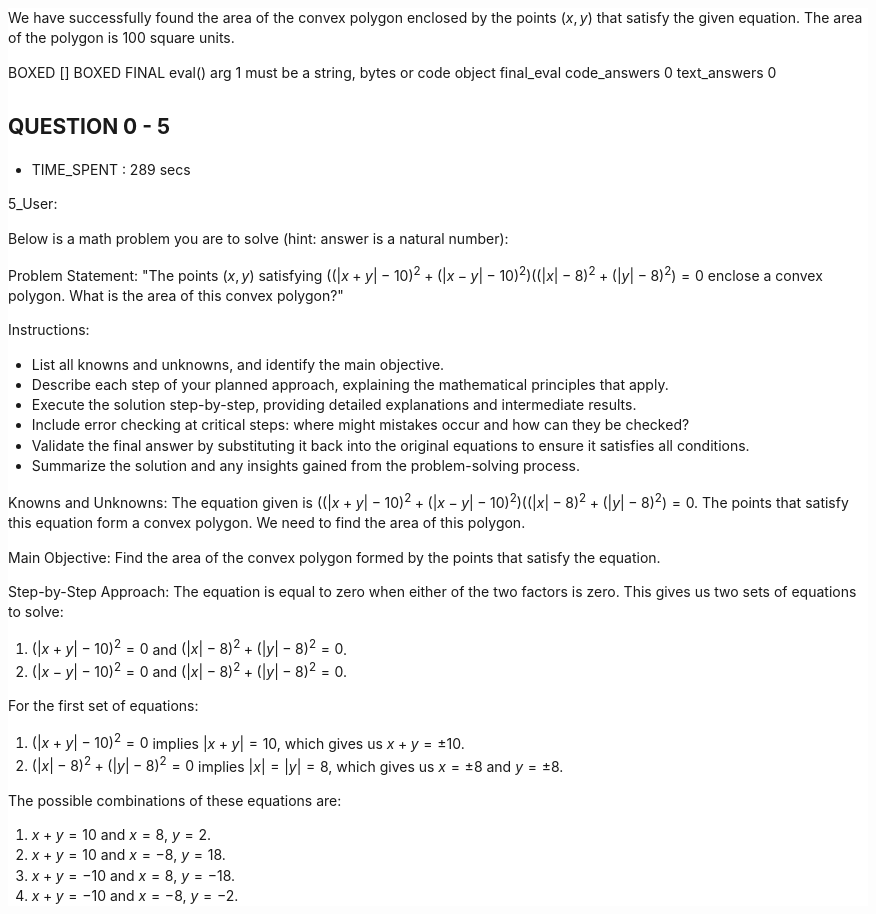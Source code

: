 We have successfully found the area of the convex polygon enclosed by the points $\left(x, y\right)$ that satisfy the given equation. The area of the polygon is 100 square units.

BOXED []
BOXED FINAL 
eval() arg 1 must be a string, bytes or code object final_eval
code_answers 0 text_answers 0



## QUESTION 0 - 5 
- TIME_SPENT : 289 secs

5_User:

Below is a math problem you are to solve (hint: answer is a natural number):

Problem Statement: "The points $\left(x, y\right)$ satisfying $((\vert x + y \vert - 10)^2 + ( \vert x - y \vert - 10)^2)((\vert x \vert - 8)^2 + ( \vert y \vert - 8)^2) = 0$ enclose a convex polygon. What is the area of this convex polygon?"

Instructions:
- List all knowns and unknowns, and identify the main objective.
- Describe each step of your planned approach, explaining the mathematical principles that apply.
- Execute the solution step-by-step, providing detailed explanations and intermediate results.
- Include error checking at critical steps: where might mistakes occur and how can they be checked?
- Validate the final answer by substituting it back into the original equations to ensure it satisfies all conditions.
- Summarize the solution and any insights gained from the problem-solving process.



Knowns and Unknowns:
The equation given is $((\vert x + y \vert - 10)^2 + ( \vert x - y \vert - 10)^2)((\vert x \vert - 8)^2 + ( \vert y \vert - 8)^2) = 0$. The points that satisfy this equation form a convex polygon. We need to find the area of this polygon.

Main Objective: Find the area of the convex polygon formed by the points that satisfy the equation.

Step-by-Step Approach:
The equation is equal to zero when either of the two factors is zero. This gives us two sets of equations to solve:

1. $(\vert x + y \vert - 10)^2 = 0$ and $(\vert x \vert - 8)^2 + ( \vert y \vert - 8)^2 = 0$.
2. $(\vert x - y \vert - 10)^2 = 0$ and $(\vert x \vert - 8)^2 + ( \vert y \vert - 8)^2 = 0$.

For the first set of equations:
1. $(\vert x + y \vert - 10)^2 = 0$ implies $\vert x + y \vert = 10$, which gives us $x + y = \pm 10$.
2. $(\vert x \vert - 8)^2 + ( \vert y \vert - 8)^2 = 0$ implies $\vert x \vert = \vert y \vert = 8$, which gives us $x = \pm 8$ and $y = \pm 8$.

The possible combinations of these equations are:
1. $x + y = 10$ and $x = 8$, $y = 2$.
2. $x + y = 10$ and $x = -8$, $y = 18$.
3. $x + y = -10$ and $x = 8$, $y = -18$.
4. $x + y = -10$ and $x = -8$, $y = -2$.
